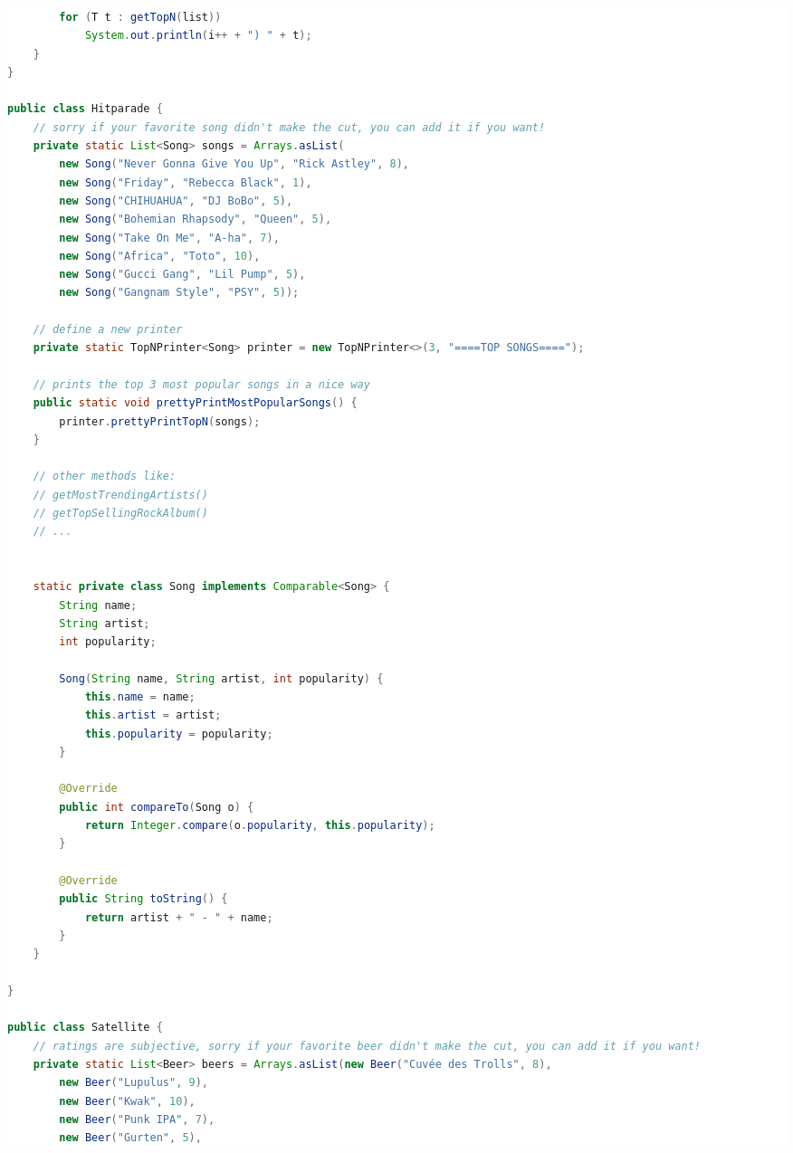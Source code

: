 ```java
        for (T t : getTopN(list))
            System.out.println(i++ + ") " + t);
    }
}

public class Hitparade {
    // sorry if your favorite song didn't make the cut, you can add it if you want!
    private static List<Song> songs = Arrays.asList(
        new Song("Never Gonna Give You Up", "Rick Astley", 8),
        new Song("Friday", "Rebecca Black", 1),
        new Song("CHIHUAHUA", "DJ BoBo", 5),
        new Song("Bohemian Rhapsody", "Queen", 5),
        new Song("Take On Me", "A-ha", 7),
        new Song("Africa", "Toto", 10),
        new Song("Gucci Gang", "Lil Pump", 5),
        new Song("Gangnam Style", "PSY", 5));

    // define a new printer
    private static TopNPrinter<Song> printer = new TopNPrinter<>(3, "====TOP SONGS====");

    // prints the top 3 most popular songs in a nice way
    public static void prettyPrintMostPopularSongs() {
        printer.prettyPrintTopN(songs);
    }

    // other methods like:
    // getMostTrendingArtists()
    // getTopSellingRockAlbum()
    // ...


    static private class Song implements Comparable<Song> {
        String name;
        String artist;
        int popularity;

        Song(String name, String artist, int popularity) {
            this.name = name;
            this.artist = artist;
            this.popularity = popularity;
        }

        @Override
        public int compareTo(Song o) {
            return Integer.compare(o.popularity, this.popularity);
        }

        @Override
        public String toString() {
            return artist + " - " + name;
        }
    }

}

public class Satellite {
    // ratings are subjective, sorry if your favorite beer didn't make the cut, you can add it if you want!
    private static List<Beer> beers = Arrays.asList(new Beer("Cuvée des Trolls", 8),
        new Beer("Lupulus", 9),
        new Beer("Kwak", 10),
        new Beer("Punk IPA", 7),
        new Beer("Gurten", 5),
```